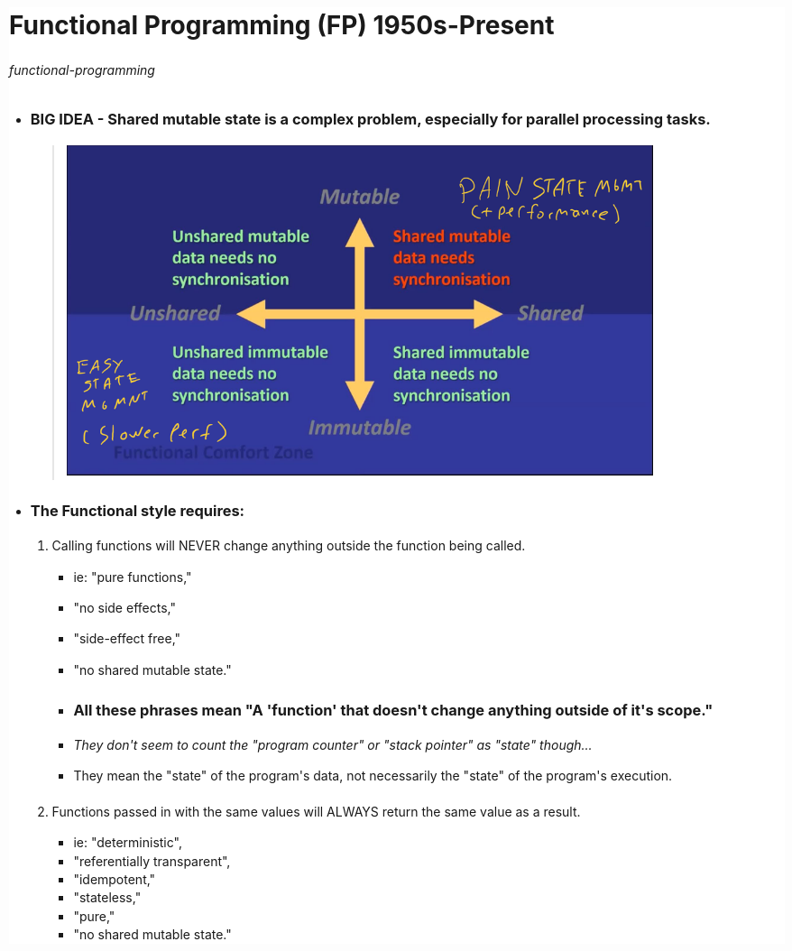 # Functional Programming (FP) 1950s-Present <a name="FunctionalProgramming"></a>
###### functional-programming
  - ### BIG IDEA - Shared mutable state is a complex problem, especially for parallel processing tasks. 

    > [<img src="assets/functional-chart-updated.png" width="650">](assets/functional-chart-updated.png)

  - ### The Functional style requires:
    1) Calling functions will NEVER change anything outside the function being called.
       - ie: "pure functions," 
       - "no side effects," 
       - "side-effect free,"
       - "no shared mutable state."
    
       - ### All these phrases mean "A 'function' that doesn't change anything outside of it's scope."
    
       - _They don't seem to count the "program counter" or "stack pointer" as "state" though..._
       - They mean the "state" of the program's data, not necessarily the "state" of the program's execution.
       ####
    
    2) Functions passed in with the same values will ALWAYS return the same value as a result.
       - ie: "deterministic", 
       - "referentially transparent", 
       - "idempotent," 
       - "stateless," 
       - "pure,"
       - "no shared mutable state."
         
